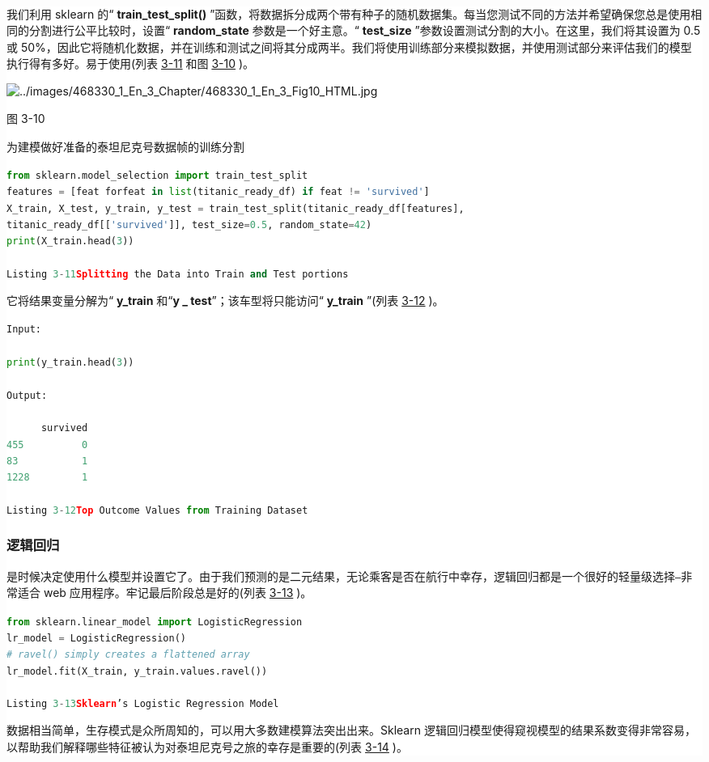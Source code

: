 我们利用 sklearn 的“ **train_test_split()** ”函数，将数据拆分成两个带有种子的随机数据集。每当您测试不同的方法并希望确保您总是使用相同的分割进行公平比较时，设置“ **random_state** 参数是一个好主意。“ **test_size** ”参数设置测试分割的大小。在这里，我们将其设置为 0.5 或 50%，因此它将随机化数据，并在训练和测试之间将其分成两半。我们将使用训练部分来模拟数据，并使用测试部分来评估我们的模型执行得有多好。易于使用(列表 [3-11](#PC11) 和图 [3-10](#Fig10) )。

![../images/468330_1_En_3_Chapter/468330_1_En_3_Fig10_HTML.jpg](../images/468330_1_En_3_Chapter/468330_1_En_3_Fig10_HTML.jpg)

图 3-10

为建模做好准备的泰坦尼克号数据帧的训练分割

```py
from sklearn.model_selection import train_test_split
features = [feat forfeat in list(titanic_ready_df) if feat != 'survived']
X_train, X_test, y_train, y_test = train_test_split(titanic_ready_df[features],
titanic_ready_df[['survived']], test_size=0.5, random_state=42)
print(X_train.head(3))

Listing 3-11Splitting the Data into Train and Test portions

```

它将结果变量分解为“ **y_train** 和“**y _ test**”；该车型将只能访问“ **y_train** ”(列表 [3-12](#PC12) )。

```py
Input:

print(y_train.head(3))

Output:

      survived
455          0
83           1
1228         1

Listing 3-12Top Outcome Values from Training Dataset

```

### 逻辑回归

是时候决定使用什么模型并设置它了。由于我们预测的是二元结果，无论乘客是否在航行中幸存，逻辑回归都是一个很好的轻量级选择`—`非常适合 web 应用程序。牢记最后阶段总是好的(列表 [3-13](#PC13) )。

```py
from sklearn.linear_model import LogisticRegression
lr_model = LogisticRegression()
# ravel() simply creates a flattened array
lr_model.fit(X_train, y_train.values.ravel())

Listing 3-13Sklearn’s Logistic Regression Model

```

数据相当简单，生存模式是众所周知的，可以用大多数建模算法突出出来。Sklearn 逻辑回归模型使得窥视模型的结果系数变得非常容易，以帮助我们解释哪些特征被认为对泰坦尼克号之旅的幸存是重要的(列表 [3-14](#PC14) )。

